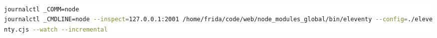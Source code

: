 ```sh
journalctl _COMM=node
journalctl _CMDLINE=node --inspect=127.0.0.1:2001 /home/frida/code/web/node_modules_global/bin/eleventy --config=./eleventy.cjs --watch --incremental
```


